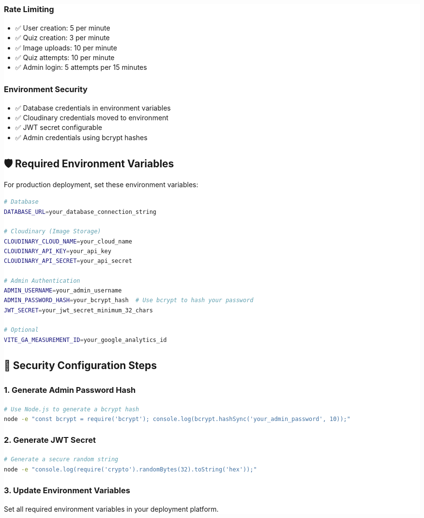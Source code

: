 ### Rate Limiting
- ✅ User creation: 5 per minute
- ✅ Quiz creation: 3 per minute
- ✅ Image uploads: 10 per minute
- ✅ Quiz attempts: 10 per minute
- ✅ Admin login: 5 attempts per 15 minutes

### Environment Security
- ✅ Database credentials in environment variables
- ✅ Cloudinary credentials moved to environment
- ✅ JWT secret configurable
- ✅ Admin credentials using bcrypt hashes

## 🛡️ Required Environment Variables

For production deployment, set these environment variables:

```bash
# Database
DATABASE_URL=your_database_connection_string

# Cloudinary (Image Storage)
CLOUDINARY_CLOUD_NAME=your_cloud_name
CLOUDINARY_API_KEY=your_api_key
CLOUDINARY_API_SECRET=your_api_secret

# Admin Authentication
ADMIN_USERNAME=your_admin_username
ADMIN_PASSWORD_HASH=your_bcrypt_hash  # Use bcrypt to hash your password
JWT_SECRET=your_jwt_secret_minimum_32_chars

# Optional
VITE_GA_MEASUREMENT_ID=your_google_analytics_id
```

## 🔧 Security Configuration Steps

### 1. Generate Admin Password Hash
```bash
# Use Node.js to generate a bcrypt hash
node -e "const bcrypt = require('bcrypt'); console.log(bcrypt.hashSync('your_admin_password', 10));"
```

### 2. Generate JWT Secret
```bash
# Generate a secure random string
node -e "console.log(require('crypto').randomBytes(32).toString('hex'));"
```

### 3. Update Environment Variables
Set all required environment variables in your deployment platform.
